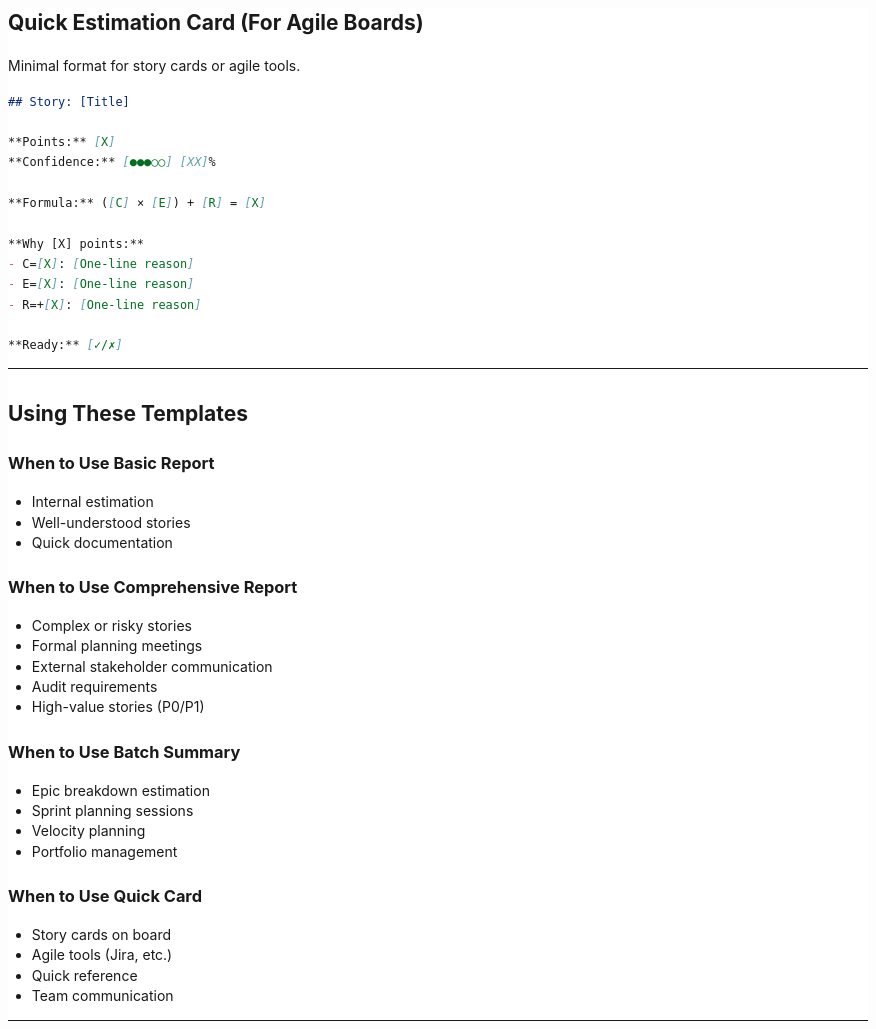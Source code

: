 
## Quick Estimation Card (For Agile Boards)

Minimal format for story cards or agile tools.

```markdown
## Story: [Title]

**Points:** [X]
**Confidence:** [●●●○○] [XX]%

**Formula:** ([C] × [E]) + [R] = [X]

**Why [X] points:**
- C=[X]: [One-line reason]
- E=[X]: [One-line reason]
- R=+[X]: [One-line reason]

**Ready:** [✓/✗]
```

---

## Using These Templates

### When to Use Basic Report
- Internal estimation
- Well-understood stories
- Quick documentation

### When to Use Comprehensive Report
- Complex or risky stories
- Formal planning meetings
- External stakeholder communication
- Audit requirements
- High-value stories (P0/P1)

### When to Use Batch Summary
- Epic breakdown estimation
- Sprint planning sessions
- Velocity planning
- Portfolio management

### When to Use Quick Card
- Story cards on board
- Agile tools (Jira, etc.)
- Quick reference
- Team communication

---
